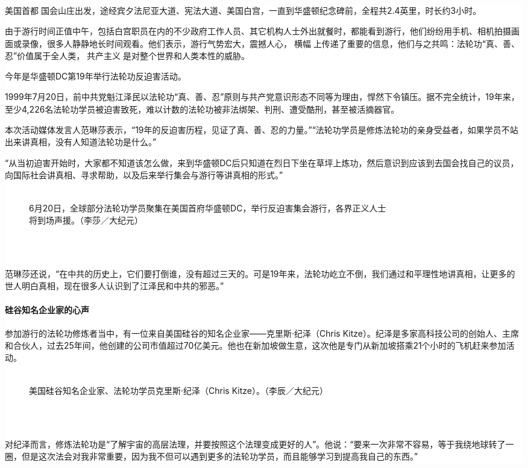   <ok href="https://www.epochtimes.com/gb/tag/%E7%BE%8E%E5%9B%BD%E9%A6%96%E9%83%BD.html">
   美国首都
  </ok>
  国会山庄出发，途经宾夕法尼亚大道、宪法大道、美国白宫，一直到华盛顿纪念碑前，全程共2.4英里，时长约3小时。
 </p>
 <p>
  由于游行时间正值中午，包括白宫职员在内的不少政府工作人员、其它机构人士外出就餐时，都能看到游行，他们纷纷用手机、相机拍摄画面或录像，很多人静静地长时间观看。他们表示，游行气势宏大，震撼人心，
  <ok href="https://www.epochtimes.com/gb/tag/%E6%A8%AA%E5%B9%85.html">
   横幅
  </ok>
  上传递了重要的信息，他们与之共鸣：法轮功“真、善、忍”价值属于全人类，
  <ok href="https://www.epochtimes.com/gb/tag/%E5%85%B1%E4%BA%A7%E4%B8%BB%E4%B9%89.html">
   共产主义
  </ok>
  是对整个世界和人类本性的威胁。
 </p>
 <p>
  今年是华盛顿DC第19年举行法轮功反迫害活动。
 </p>
 <p>
  1999年7月20日，前中共党魁江泽民以法轮功“真、善、忍”原则与共产党意识形态不同等为理由，悍然下令镇压。据不完全统计，19年来，至少4,226名法轮功学员被迫害致死，难以计数的法轮功被非法绑架、判刑、遭受酷刑，甚至被活摘器官。
 </p>
 <p>
  本次活动媒体发言人范琳莎表示，“19年的反迫害历程，见证了真、善、忍的力量。”“法轮功学员是修炼法轮功的亲身受益者，如果学员不站出来讲真相，没有人知道法轮功是什么。”
 </p>
 <p>
  “从当初迫害开始时，大家都不知道该怎么做，来到华盛顿DC后只知道在烈日下坐在草坪上炼功，然后意识到应该到去国会找自己的议员，向国际社会讲真相、寻求帮助，以及后来举行集会与游行等讲真相的形式。”
 </p>
 <figure aria-describedby="caption-attachment-10500988" class="wp-caption aligncenter" id="attachment_10500988" style="width: 600px">
  <ok href="https://i.epochtimes.com/assets/uploads/2018/06/1806201831251160.jpg" target="_blank">
   <img alt="" class="wp-image-10500988 size-large" src="https://i.epochtimes.com/assets/uploads/2018/06/1806201831251160-600x389.jpg"/>
  </ok>
  <br/><figcaption class="wp-caption-text" id="caption-attachment-10500988">
   6月20日，全球部分法轮功学员聚集在美国首府华盛顿DC，举行反迫害集会游行，各界正义人士将到场声援。（李莎／大纪元）
  </figcaption><br/>
 </figure><br/>
 <p>
  范琳莎还说，“在中共的历史上，它们要打倒谁，没有超过三天的。可是19年来，法轮功屹立不倒，我们通过和平理性地讲真相，让更多的世人明白真相，现在很多人认识到了江泽民和中共的邪恶。”
 </p>
 <h4>
  硅谷知名企业家的心声
 </h4>
 <p>
  参加游行的法轮功修炼者当中，有一位来自美国硅谷的知名企业家——克里斯‧纪泽（Chris Kitze）。纪泽是多家高科技公司的创始人、主席和合伙人，过去25年间，他创建的公司市值超过70亿美元。他也在新加坡做生意，这次他是专门从新加坡搭乘21个小时的飞机赶来参加活动。
 </p>
 <figure aria-describedby="caption-attachment-10511280" class="wp-caption aligncenter" id="attachment_10511280" style="width: 533px">
  <ok href="https://i.epochtimes.com/assets/uploads/2018/06/sherry_dong_taken2.jpg" target="_blank">
   <img alt="" class="size-medium_vertical wp-image-10511280" src="https://i.epochtimes.com/assets/uploads/2018/06/sherry_dong_taken2-533x400.jpg"/>
  </ok>
  <br/><figcaption class="wp-caption-text" id="caption-attachment-10511280">
   美国硅谷知名企业家、法轮功学员克里斯‧纪泽（Chris Kitze）。（李辰／大纪元）
  </figcaption><br/>
 </figure><br/>
 <p>
  对纪泽而言，修炼法轮功是“了解宇宙的高层法理，并要按照这个法理变成更好的人”。他说：“要来一次非常不容易，等于我绕地球转了一圈，但是这次法会对我非常重要，因为我不但可以遇到更多的法轮功学员，而且能够学习到提高我自己的东西。”
 </p>
 <p>